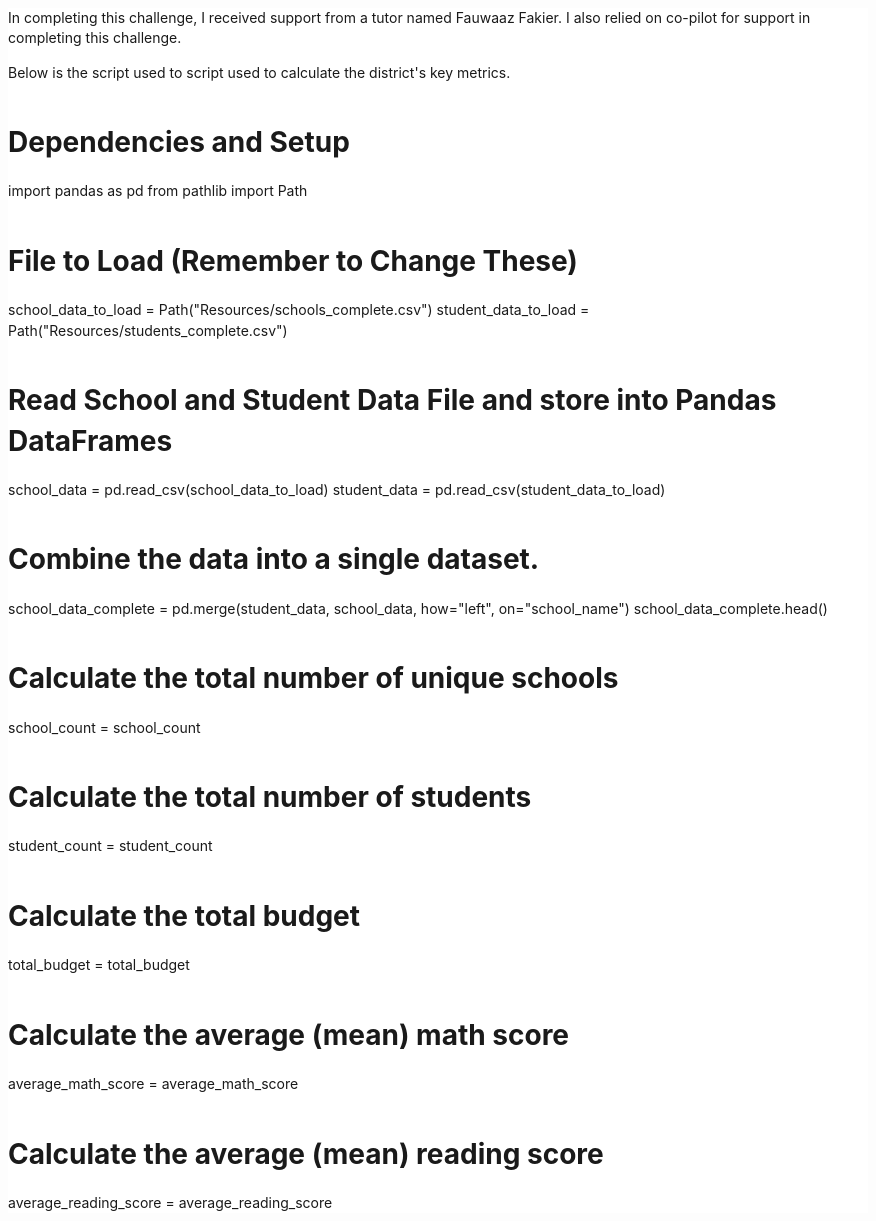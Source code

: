 In completing this challenge, I received support from a tutor named Fauwaaz Fakier. I also relied on co-pilot for support in completing this challenge.

Below is the script used to script used to calculate the district's key metrics. 

# Dependencies and Setup
import pandas as pd
from pathlib import Path

# File to Load (Remember to Change These)
school_data_to_load = Path("Resources/schools_complete.csv")
student_data_to_load = Path("Resources/students_complete.csv")

# Read School and Student Data File and store into Pandas DataFrames
school_data = pd.read_csv(school_data_to_load)
student_data = pd.read_csv(student_data_to_load)

# Combine the data into a single dataset.
school_data_complete = pd.merge(student_data, school_data, how="left", on="school_name")
school_data_complete.head()

# Calculate the total number of unique schools
school_count =
school_count

# Calculate the total number of students
student_count =
student_count

# Calculate the total budget
total_budget =
total_budget

# Calculate the average (mean) math score
average_math_score =
average_math_score

# Calculate the average (mean) reading score
average_reading_score =
average_reading_score
